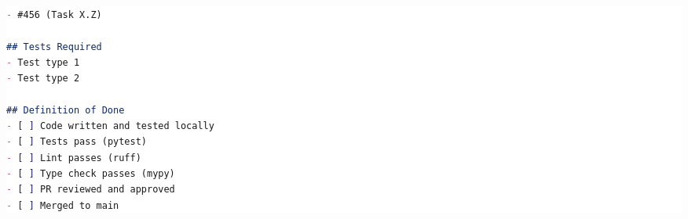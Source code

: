 ```markdown
- #456 (Task X.Z)

## Tests Required
- Test type 1
- Test type 2

## Definition of Done
- [ ] Code written and tested locally
- [ ] Tests pass (pytest)
- [ ] Lint passes (ruff)
- [ ] Type check passes (mypy)
- [ ] PR reviewed and approved
- [ ] Merged to main
```
